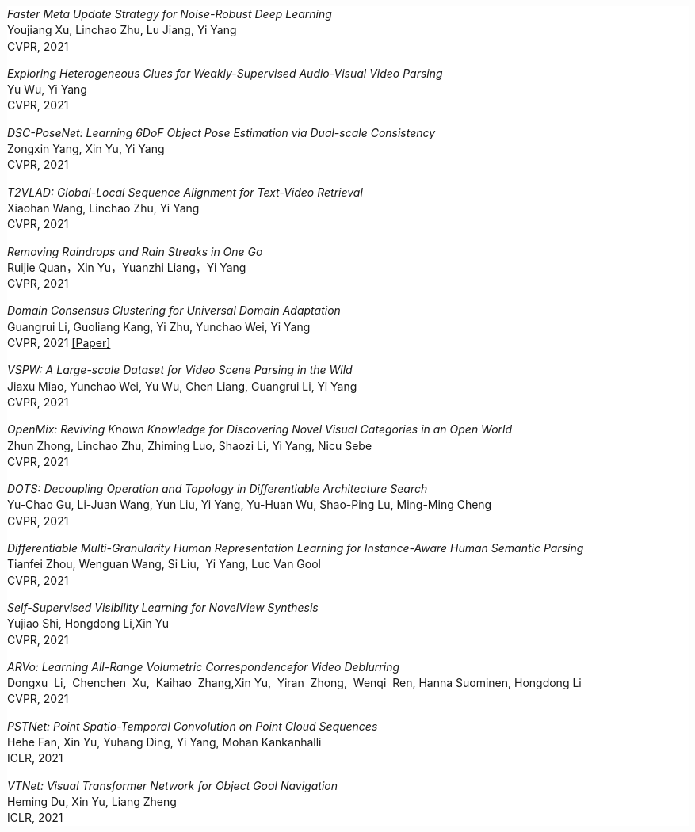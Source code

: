_Faster Meta Update Strategy for Noise-Robust Deep Learning_<br>
Youjiang Xu,  Linchao Zhu, Lu Jiang, Yi Yang<br>
CVPR, 2021

_Exploring Heterogeneous Clues for Weakly-Supervised Audio-Visual Video Parsing_<br>
Yu Wu, Yi Yang<br>
CVPR, 2021

_DSC-PoseNet: Learning 6DoF Object Pose Estimation via Dual-scale Consistency_<br>
Zongxin Yang, Xin Yu, Yi Yang<br>
CVPR, 2021

_T2VLAD: Global-Local Sequence Alignment for Text-Video Retrieval_<br>
Xiaohan Wang, Linchao Zhu, Yi Yang<br>
CVPR, 2021

_Removing Raindrops and Rain Streaks in One Go_<br>
Ruijie Quan，Xin Yu，Yuanzhi Liang，Yi Yang<br>
CVPR, 2021

_Domain Consensus Clustering for Universal Domain Adaptation_<br>
Guangrui Li, Guoliang Kang, Yi Zhu, Yunchao Wei, Yi Yang<br>
CVPR, 2021 [[Paper]](http://reler.net/papers/guangrui_cvpr2021.pdf)


_VSPW: A Large-scale Dataset for Video Scene Parsing in the Wild_<br>
Jiaxu Miao, Yunchao Wei, Yu Wu, Chen Liang, Guangrui Li, Yi Yang<br>
CVPR, 2021

_OpenMix: Reviving Known Knowledge for Discovering Novel Visual Categories in an Open World_<br>
Zhun Zhong, Linchao Zhu, Zhiming Luo, Shaozi Li, Yi Yang, Nicu Sebe<br>
CVPR, 2021

_DOTS: Decoupling Operation and Topology in Differentiable Architecture Search_<br>
Yu-Chao Gu, Li-Juan Wang, Yun Liu, Yi Yang, Yu-Huan Wu, Shao-Ping Lu, Ming-Ming Cheng<br>
CVPR, 2021

_Differentiable Multi-Granularity Human Representation Learning for Instance-Aware Human Semantic Parsing_<br>
Tianfei Zhou, Wenguan Wang, Si Liu,  Yi Yang, Luc Van Gool<br>
CVPR, 2021

_Self-Supervised Visibility Learning for NovelView Synthesis_<br>
Yujiao Shi, Hongdong Li,Xin Yu<br>
CVPR, 2021

_ARVo: Learning All-Range Volumetric Correspondencefor Video Deblurring_<br>
Dongxu  Li,  Chenchen  Xu,  Kaihao  Zhang,Xin Yu,  Yiran  Zhong,  Wenqi  Ren, Hanna Suominen, Hongdong Li<br>
CVPR, 2021

_PSTNet: Point Spatio-Temporal Convolution on Point Cloud Sequences_<br>
Hehe Fan, Xin Yu, Yuhang Ding, Yi Yang, Mohan Kankanhalli<br>
ICLR, 2021

_VTNet: Visual Transformer Network for Object Goal Navigation_<br>
Heming Du, Xin Yu, Liang Zheng<br>
ICLR, 2021
